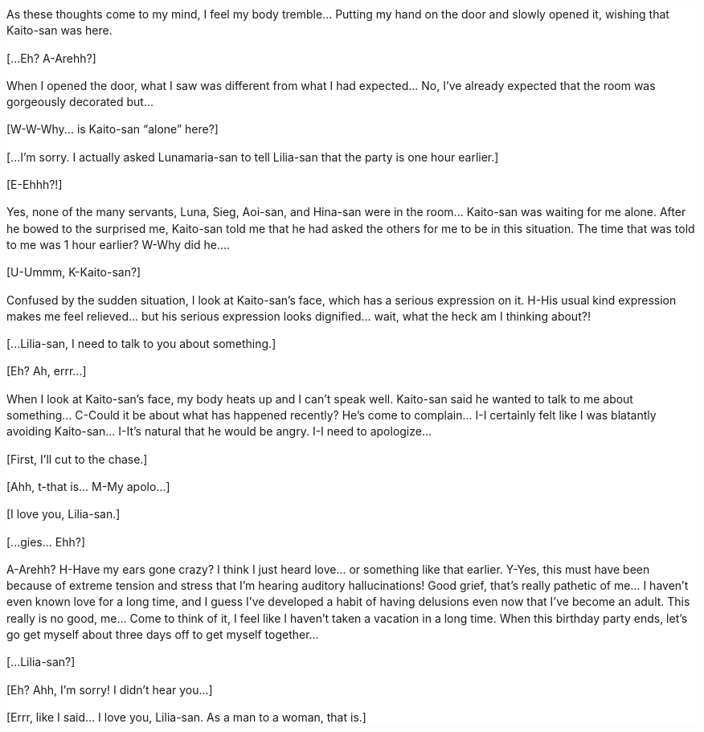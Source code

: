 As these thoughts come to my mind, I feel my body tremble... Putting my hand on
the door and slowly opened it, wishing that Kaito-san was here.

[...Eh? A-Arehh?]

When I opened the door, what I saw was different from what I had expected... No,
I’ve already expected that the room was gorgeously decorated but...

[W-W-Why... is Kaito-san “alone” here?]

[...I’m sorry. I actually asked Lunamaria-san to tell Lilia-san that the party
is one hour earlier.]

[E-Ehhh?!]

Yes, none of the many servants, Luna, Sieg, Aoi-san, and Hina-san were in the
room... Kaito-san was waiting for me alone. After he bowed to the surprised me,
Kaito-san told me that he had asked the others for me to be in this situation.
The time that was told to me was 1 hour earlier? W-Why did he....

[U-Ummm, K-Kaito-san?]

Confused by the sudden situation, I look at Kaito-san’s face, which has a
serious expression on it. H-His usual kind expression makes me feel relieved...
but his serious expression looks dignified... wait, what the heck am I thinking
about?!

[...Lilia-san, I need to talk to you about something.]

[Eh? Ah, errr...]

When I look at Kaito-san’s face, my body heats up and I can’t speak well.
Kaito-san said he wanted to talk to me about something... C-Could it be about
what has happened recently? He’s come to complain... I-I certainly felt like I
was blatantly avoiding Kaito-san... I-It’s natural that he would be angry. I-I
need to apologize...

[First, I’ll cut to the chase.]

[Ahh, t-that is... M-My apolo...]

[I love you, Lilia-san.]

[...gies... Ehh?]

A-Arehh? H-Have my ears gone crazy? I think I just heard love... or something
like that earlier. Y-Yes, this must have been because of extreme tension and
stress that I’m hearing auditory hallucinations! Good grief, that’s really
pathetic of me... I haven’t even known love for a long time, and I guess I’ve
developed a habit of having delusions even now that I’ve become an adult. This
really is no good, me... Come to think of it, I feel like I haven’t taken a
vacation in a long time. When this birthday party ends, let’s go get myself
about three days off to get myself together...

[...Lilia-san?]

[Eh? Ahh, I’m sorry! I didn’t hear you...]

[Errr, like I said... I love you, Lilia-san. As a man to a woman, that is.]
